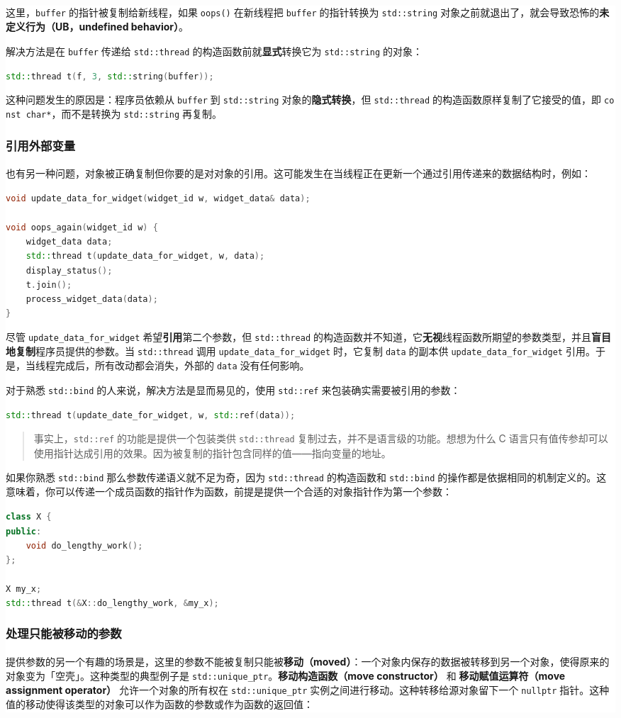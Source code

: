 这里，`buffer` 的指针被复制给新线程，如果 `oops()` 在新线程把 `buffer` 的指针转换为 `std::string` 对象之前就退出了，就会导致恐怖的**未定义行为（UB，undefined behavior）**。

解决方法是在 `buffer` 传递给 `std::thread` 的构造函数前就**显式**转换它为 `std::string` 的对象：

```cpp
std::thread t(f, 3, std::string(buffer));
```

这种问题发生的原因是：程序员依赖从 `buffer` 到 `std::string` 对象的**隐式转换**，但 `std::thread` 的构造函数原样复制了它接受的值，即 `const char*`，而不是转换为 `std::string` 再复制。

### 引用外部变量

也有另一种问题，对象被正确复制但你要的是对对象的引用。这可能发生在当线程正在更新一个通过引用传递来的数据结构时，例如：

```cpp
void update_data_for_widget(widget_id w, widget_data& data);

void oops_again(widget_id w) {
    widget_data data;
    std::thread t(update_data_for_widget, w, data);
    display_status();
    t.join();
    process_widget_data(data);
}
```

尽管 `update_data_for_widget` 希望**引用**第二个参数，但 `std::thread` 的构造函数并不知道，它**无视**线程函数所期望的参数类型，并且**盲目地复制**程序员提供的参数。当 `std::thread` 调用 `update_data_for_widget` 时，它复制 `data` 的副本供 `update_data_for_widget` 引用。于是，当线程完成后，所有改动都会消失，外部的 `data` 没有任何影响。

对于熟悉 `std::bind` 的人来说，解决方法是显而易见的，使用 `std::ref` 来包装确实需要被引用的参数：

```cpp
std::thread t(update_date_for_widget, w, std::ref(data));
```

> 事实上，`std::ref` 的功能是提供一个包装类供 `std::thread` 复制过去，并不是语言级的功能。想想为什么 C 语言只有值传参却可以使用指针达成引用的效果。因为被复制的指针包含同样的值——指向变量的地址。

如果你熟悉 `std::bind` 那么参数传递语义就不足为奇，因为 `std::thread` 的构造函数和 `std::bind` 的操作都是依据相同的机制定义的。这意味着，你可以传递一个成员函数的指针作为函数，前提是提供一个合适的对象指针作为第一个参数：

```cpp
class X {
public:
    void do_lengthy_work();
};

X my_x;
std::thread t(&X::do_lengthy_work, &my_x);
```

### 处理只能被移动的参数

提供参数的另一个有趣的场景是，这里的参数不能被复制只能被**移动（moved）**：一个对象内保存的数据被转移到另一个对象，使得原来的对象变为「空壳」。这种类型的典型例子是 `std::unique_ptr`。**移动构造函数（move constructor）** 和 **移动赋值运算符（move assignment operator）** 允许一个对象的所有权在 `std::unique_ptr` 实例之间进行移动。这种转移给源对象留下一个 `nullptr` 指针。这种值的移动使得该类型的对象可以作为函数的参数或作为函数的返回值：
